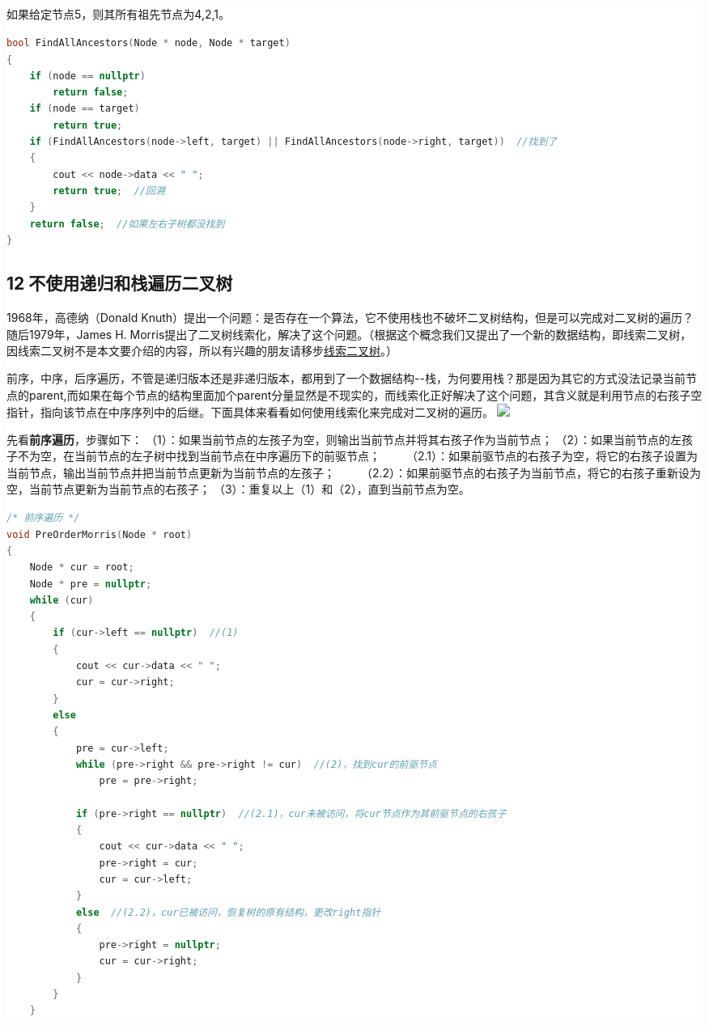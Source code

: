 如果给定节点5，则其所有祖先节点为4,2,1。
```c++
bool FindAllAncestors(Node * node, Node * target)
{
	if (node == nullptr)
		return false;
	if (node == target)
		return true;
	if (FindAllAncestors(node->left, target) || FindAllAncestors(node->right, target))  //找到了
	{
		cout << node->data << " ";
		return true;  //回溯
	}
	return false;  //如果左右子树都没找到
}
```
## 12 不使用递归和栈遍历二叉树
1968年，高德纳（Donald Knuth）提出一个问题：是否存在一个算法，它不使用栈也不破坏二叉树结构，但是可以完成对二叉树的遍历？随后1979年，James H. Morris提出了二叉树线索化，解决了这个问题。（根据这个概念我们又提出了一个新的数据结构，即线索二叉树，因线索二叉树不是本文要介绍的内容，所以有兴趣的朋友请移步[线索二叉树](http://www.61mon.com/index.php/archives/190/)。）

前序，中序，后序遍历，不管是递归版本还是非递归版本，都用到了一个数据结构--栈，为何要用栈？那是因为其它的方式没法记录当前节点的parent,而如果在每个节点的结构里面加个parent分量显然是不现实的，而线索化正好解决了这个问题，其含义就是利用节点的右孩子空指针，指向该节点在中序序列中的后继。下面具体来看看如何使用线索化来完成对二叉树的遍历。
![](http://oi0fekpsr.bkt.clouddn.com/%E4%BA%8C%E5%8F%89%E6%A0%91%E6%93%8D%E4%BD%9C4.png)

先看**前序遍历**，步骤如下：
（1）：如果当前节点的左孩子为空，则输出当前节点并将其右孩子作为当前节点；
（2）：如果当前节点的左孩子不为空，在当前节点的左子树中找到当前节点在中序遍历下的前驱节点；
&emsp;&emsp;（2.1）：如果前驱节点的右孩子为空，将它的右孩子设置为当前节点，输出当前节点并把当前节点更新为当前节点的左孩子；
&emsp;&emsp;（2.2）：如果前驱节点的右孩子为当前节点，将它的右孩子重新设为空，当前节点更新为当前节点的右孩子；
（3）：重复以上（1）和（2），直到当前节点为空。
```c++
/* 前序遍历 */
void PreOrderMorris(Node * root)
{
	Node * cur = root;
	Node * pre = nullptr;
	while (cur)
	{
		if (cur->left == nullptr)  //(1)
		{
			cout << cur->data << " ";
			cur = cur->right;
		}
		else
		{
			pre = cur->left;
			while (pre->right && pre->right != cur)  //(2)，找到cur的前驱节点
				pre = pre->right;

			if (pre->right == nullptr)  //(2.1)，cur未被访问，将cur节点作为其前驱节点的右孩子
			{
				cout << cur->data << " ";
				pre->right = cur;
				cur = cur->left;
			}
			else  //(2.2)，cur已被访问，恢复树的原有结构，更改right指针 
			{
				pre->right = nullptr;
				cur = cur->right;
			}
		}
	}
```